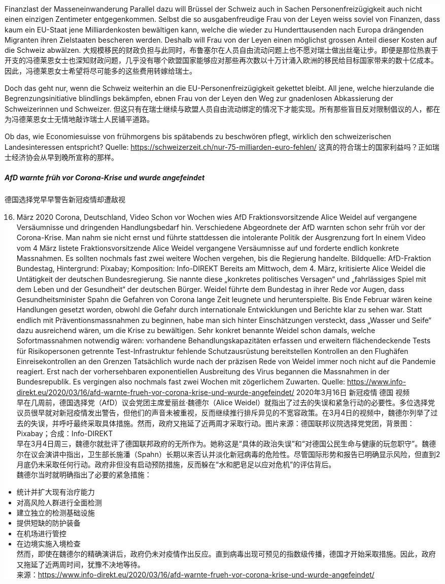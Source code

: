 Finanzlast der Masseneinwanderung Parallel dazu will Brüssel der Schweiz auch in Sachen Personenfreizügigkeit auch nicht einen einzigen Zentimeter entgegenkommen. Selbst die so ausgabenfreudige Frau von der Leyen weiss soviel von Finanzen, dass kaum ein EU-Staat jene Milliardenkosten bewältigen kann, welche die wieder zu Hunderttausenden nach Europa drängenden Migranten ihren Zielstaaten bescheren werden. Deshalb will Frau von der Leyen einen möglichst grossen Anteil dieser Kosten auf die Schweiz abwälzen.
大规模移民的财政负担与此同时，布鲁塞尔在人员自由流动问题上也不愿对瑞士做出丝毫让步。即便是那位热衷于开支的冯德莱恩女士也深知财政问题，几乎没有哪个欧盟国家能够应对那些再次数以十万计涌入欧洲的移民给目标国家带来的数十亿成本。因此，冯德莱恩女士希望将尽可能多的这些费用转嫁给瑞士。

Doch das geht nur, wenn die Schweiz weiterhin an die EU-Personenfreizügigkeit gekettet bleibt. All jene, welche hierzulande die Begrenzungsinitiative blindlings bekämpfen, ebnen Frau von der Leyen den Weg zur gnadenlosen Abkassierung der Schweizerinnen und Schweizer.
但这只有在瑞士继续与欧盟人员自由流动绑定的情况下才能实现。所有那些盲目反对限制倡议的人，都在为冯德莱恩女士无情地敲诈瑞士人民铺平道路。

Ob das, wie Economiesuisse von frühmorgens bis spätabends zu beschwören pflegt, wirklich den schweizerischen Landesinteressen entspricht? Quelle: https://schweizerzeit.ch/nur-75-milliarden-euro-fehlen/
这真的符合瑞士的国家利益吗？正如瑞士经济协会从早到晚所宣称的那样。

##### AfD warnte früh vor Corona-Krise und wurde angefeindet
德国选择党早早警告新冠疫情却遭敌视

16. März 2020 Corona, Deutschland, Video Schon vor Wochen wies AfD Fraktionsvorsitzende Alice Weidel auf vergangene Versäumnisse und dringenden Handlungsbedarf hin. Verschiedene Abgeordnete der AfD warnten schon sehr früh vor der Corona-Krise. Man nahm sie nicht ernst und führte stattdessen die intolerante Politik der Ausgrenzung fort In einem Video vom 4 März listete Fraktionsvorsitzende Alice Weidel vergangene Versäumnisse auf und forderte endlich konkrete Massnahmen. Es sollten nochmals fast zwei weitere Wochen vergehen, bis die Regierung handelte. Bildquelle: AfD-Fraktion Bundestag, Hintergrund: Pixabay; Komposition: Info-DIREKT Bereits am Mittwoch, dem 4. März, kritisierte Alice Weidel die Untätigkeit der deutschen Bundesregierung. Sie nannte diese „konkretes politisches Versagen“ und „fahrlässiges Spiel mit dem Leben und der Gesundheit“ der deutschen Bürger. Weidel führte dem Bundestag in ihrer Rede vor Augen, dass Gesundheitsminister Spahn die Gefahren von Corona lange Zeit leugnete und herunterspielte. Bis Ende Februar wären keine Handlungen gesetzt worden, obwohl die Gefahr durch internationale Entwicklungen und Berichte klar zu sehen war. Statt endlich mit Präventionsmassnahmen zu beginnen, habe man sich hinter Einschätzungen versteckt, dass „Wasser und Seife“ dazu ausreichend wären, um die Krise zu bewältigen. Sehr konkret benannte Weidel schon damals, welche Sofortmassnahmen notwendig wären: vorhandene Behandlungskapazitäten erfassen und erweitern flächendeckende Tests für Risikopersonen getrennte Test-Infrastruktur fehlende Schutzausrüstung bereitstellen Kontrollen an den Flughäfen Einreisekontrollen an den Grenzen Tatsächlich wurde nach der präzisen Rede von Weidel immer noch nicht auf die Pandemie reagiert. Erst nach der vorhersehbaren exponentiellen Ausbreitung des Virus begannen die Massnahmen in der Bundesrepublik. Es vergingen also nochmals fast zwei Wochen mit zögerlichem Zuwarten. Quelle: https://www.info-direkt.eu/2020/03/16/afd-warnte-frueh-vor-corona-krise-und-wurde-angefeindet/
2020年3月16日 新冠疫情 德国 视频  
早在几周前，德国选择党（AfD）议会党团主席爱丽丝·魏德尔（Alice Weidel）就指出了过去的失误和紧急行动的必要性。多位选择党议员很早就对新冠疫情发出警告，但他们的声音未被重视，反而继续推行排斥异见的不宽容政策。在3月4日的视频中，魏德尔列举了过去的失误，并呼吁最终采取具体措施。然而，政府又拖延了近两周才采取行动。图片来源：德国联邦议院选择党党团，背景图：Pixabay；合成：Info-DIREKT  
早在3月4日周三，魏德尔就批评了德国联邦政府的无所作为。她称这是“具体的政治失误”和“对德国公民生命与健康的玩忽职守”。魏德尔在议会演讲中指出，卫生部长施潘（Spahn）长期以来否认并淡化新冠病毒的危险性。尽管国际形势和报告已明确显示风险，但直到2月底仍未采取任何行动。政府非但没有启动预防措施，反而躲在“水和肥皂足以应对危机”的评估背后。  
魏德尔当时就明确指出了必要的紧急措施：  
- 统计并扩大现有治疗能力  
- 对高风险人群进行全面检测  
- 建立独立的检测基础设施  
- 提供短缺的防护装备  
- 在机场进行管控  
- 在边境实施入境检查  
然而，即使在魏德尔的精确演讲后，政府仍未对疫情作出反应。直到病毒出现可预见的指数级传播，德国才开始采取措施。因此，政府又拖延了近两周时间，犹豫不决地等待。  
来源：https://www.info-direkt.eu/2020/03/16/afd-warnte-frueh-vor-corona-krise-und-wurde-angefeindet/
